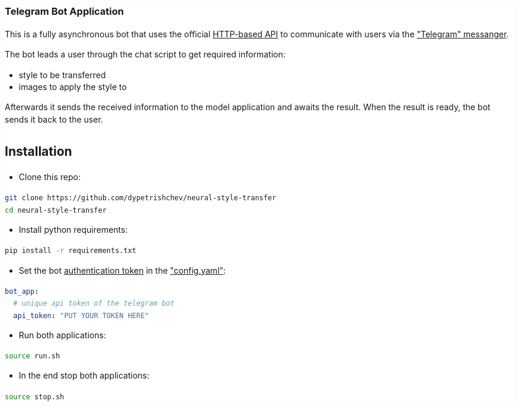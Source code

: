 ### Telegram Bot Application

This is a fully asynchronous bot that uses the official [HTTP-based API](https://core.telegram.org/bots/api)
to communicate with users via the ["Telegram" messanger](https://telegram.org/).

The bot leads a user through the chat script to get required information:
- style to be transferred
- images to apply the style to

Afterwards it sends the received information to the model application and awaits the result.
When the result is ready, the bot sends it back to the user.

## Installation

- Clone this repo:
```bash
git clone https://github.com/dypetrishchev/neural-style-transfer
cd neural-style-transfer
```

- Install python requirements:
```bash
pip install -r requirements.txt
```

- Set the bot [authentication token](https://core.telegram.org/bots) in the
["config.yaml"](bot_app/config.yaml):
```yaml
bot_app:
  # unique api token of the telegram bot
  api_token: "PUT YOUR TOKEN HERE"
```

- Run both applications:
```bash
source run.sh
```

- In the end stop both applications:
```bash
source stop.sh
```
